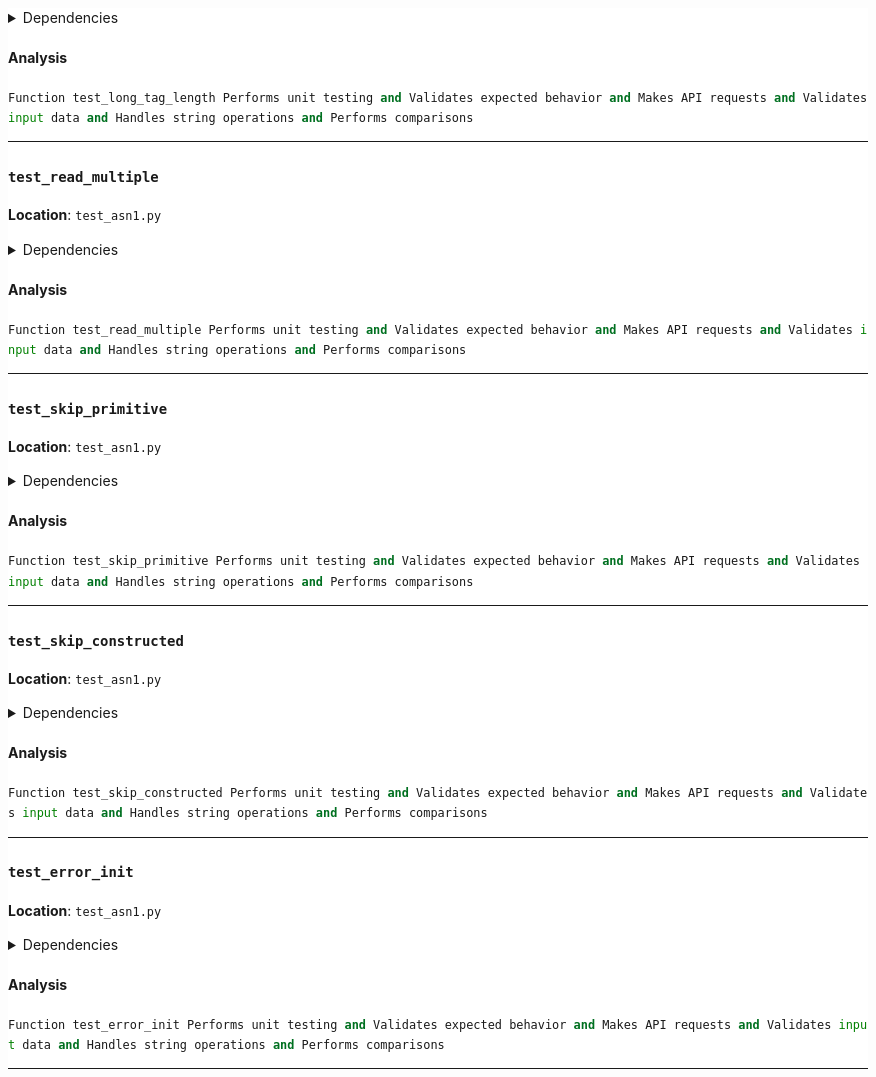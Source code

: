 <details><summary>Dependencies</summary></details>

#### Analysis
```python
Function test_long_tag_length Performs unit testing and Validates expected behavior and Makes API requests and Validates input data and Handles string operations and Performs comparisons
```

---

### `test_read_multiple`
**Location**: `test_asn1.py`

<details><summary>Dependencies</summary></details>

#### Analysis
```python
Function test_read_multiple Performs unit testing and Validates expected behavior and Makes API requests and Validates input data and Handles string operations and Performs comparisons
```

---

### `test_skip_primitive`
**Location**: `test_asn1.py`

<details><summary>Dependencies</summary></details>

#### Analysis
```python
Function test_skip_primitive Performs unit testing and Validates expected behavior and Makes API requests and Validates input data and Handles string operations and Performs comparisons
```

---

### `test_skip_constructed`
**Location**: `test_asn1.py`

<details><summary>Dependencies</summary></details>

#### Analysis
```python
Function test_skip_constructed Performs unit testing and Validates expected behavior and Makes API requests and Validates input data and Handles string operations and Performs comparisons
```

---

### `test_error_init`
**Location**: `test_asn1.py`

<details><summary>Dependencies</summary></details>

#### Analysis
```python
Function test_error_init Performs unit testing and Validates expected behavior and Makes API requests and Validates input data and Handles string operations and Performs comparisons
```

---